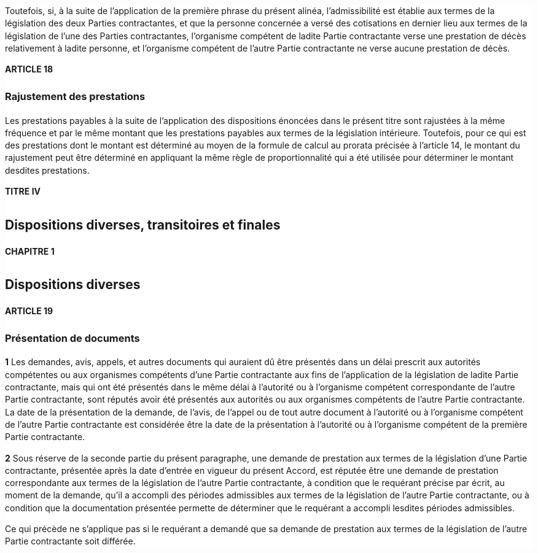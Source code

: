 

Toutefois, si, à la suite de l’application de la première phrase du présent alinéa, l’admissibilité est établie aux termes de la législation des deux Parties contractantes, et que la personne concernée a versé des cotisations en dernier lieu aux termes de la législation de l’une des Parties contractantes, l’organisme compétent de ladite Partie contractante verse une prestation de décès relativement à ladite personne, et l’organisme compétent de l’autre Partie contractante ne verse aucune prestation de décès.





**ARTICLE 18** 
### Rajustement des prestations

Les prestations payables à la suite de l’application des dispositions énoncées dans le présent titre sont rajustées à la même fréquence et par le même montant que les prestations payables aux termes de la législation intérieure. Toutefois, pour ce qui est des prestations dont le montant est déterminé au moyen de la formule de calcul au prorata précisée à l’article 14, le montant du rajustement peut être déterminé en appliquant la même règle de proportionnalité qui a été utilisée pour déterminer le montant desdites prestations.



**TITRE IV** 
## Dispositions diverses, transitoires et finales


**CHAPITRE 1** 
## Dispositions diverses


**ARTICLE 19** 
### Présentation de documents

**1** Les demandes, avis, appels, et autres documents qui auraient dû être présentés dans un délai prescrit aux autorités compétentes ou aux organismes compétents d’une Partie contractante aux fins de l’application de la législation de ladite Partie contractante, mais qui ont été présentés dans le même délai à l’autorité ou à l’organisme compétent correspondante de l’autre Partie contractante, sont réputés avoir été présentés aux autorités ou aux organismes compétents de l’autre Partie contractante. La date de la présentation de la demande, de l’avis, de l’appel ou de tout autre document à l’autorité ou à l’organisme compétent de l’autre Partie contractante est considérée être la date de la présentation à l’autorité ou à l’organisme compétent de la première Partie contractante.


**2** Sous réserve de la seconde partie du présent paragraphe, une demande de prestation aux termes de la législation d’une Partie contractante, présentée après la date d’entrée en vigueur du présent Accord, est réputée être une demande de prestation correspondante aux termes de la législation de l’autre Partie contractante, à condition que le requérant précise par écrit, au moment de la demande, qu’il a accompli des périodes admissibles aux termes de la législation de l’autre Partie contractante, ou à condition que la documentation présentée permette de déterminer que le requérant a accompli lesdites périodes admissibles.


Ce qui précède ne s’applique pas si le requérant a demandé que sa demande de prestation aux termes de la législation de l’autre Partie contractante soit différée.

